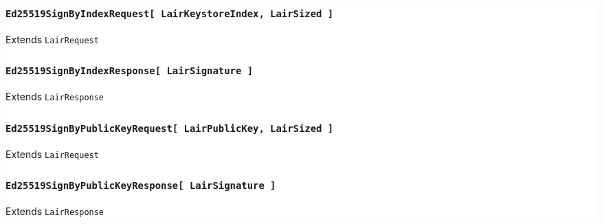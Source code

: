 ### `Ed25519SignByIndexRequest[ LairKeystoreIndex, LairSized ]`
Extends `LairRequest`

### `Ed25519SignByIndexResponse[ LairSignature ]`
Extends `LairResponse`

### `Ed25519SignByPublicKeyRequest[ LairPublicKey, LairSized ]`
Extends `LairRequest`

### `Ed25519SignByPublicKeyResponse[ LairSignature ]`
Extends `LairResponse`

